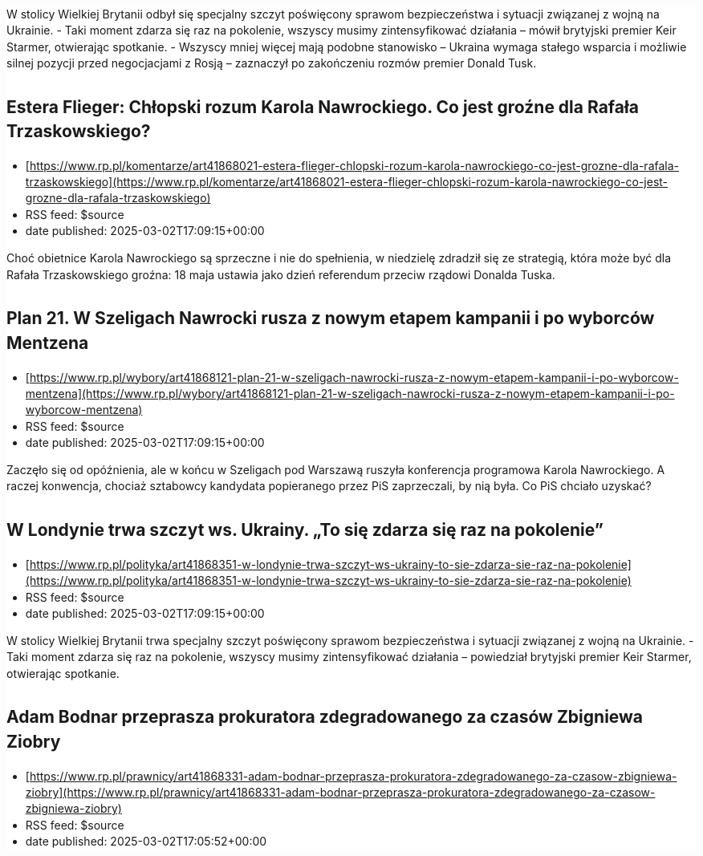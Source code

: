 W stolicy Wielkiej Brytanii odbył się specjalny szczyt poświęcony sprawom bezpieczeństwa i sytuacji związanej z wojną na Ukrainie. - Taki moment zdarza się raz na pokolenie, wszyscy musimy zintensyfikować działania – mówił brytyjski premier Keir Starmer, otwierając spotkanie. - Wszyscy mniej więcej mają podobne stanowisko – Ukraina wymaga stałego wsparcia i możliwie silnej pozycji przed negocjacjami z Rosją – zaznaczył po zakończeniu rozmów premier Donald Tusk.

## Estera Flieger: Chłopski rozum Karola Nawrockiego. Co jest groźne dla Rafała Trzaskowskiego?
 - [https://www.rp.pl/komentarze/art41868021-estera-flieger-chlopski-rozum-karola-nawrockiego-co-jest-grozne-dla-rafala-trzaskowskiego](https://www.rp.pl/komentarze/art41868021-estera-flieger-chlopski-rozum-karola-nawrockiego-co-jest-grozne-dla-rafala-trzaskowskiego)
 - RSS feed: $source
 - date published: 2025-03-02T17:09:15+00:00

Choć obietnice Karola Nawrockiego są sprzeczne i nie do spełnienia, w niedzielę zdradził się ze strategią, która może być dla Rafała Trzaskowskiego groźna: 18 maja ustawia jako dzień referendum przeciw rządowi Donalda Tuska.

## Plan 21. W Szeligach Nawrocki rusza z nowym etapem kampanii i po wyborców Mentzena
 - [https://www.rp.pl/wybory/art41868121-plan-21-w-szeligach-nawrocki-rusza-z-nowym-etapem-kampanii-i-po-wyborcow-mentzena](https://www.rp.pl/wybory/art41868121-plan-21-w-szeligach-nawrocki-rusza-z-nowym-etapem-kampanii-i-po-wyborcow-mentzena)
 - RSS feed: $source
 - date published: 2025-03-02T17:09:15+00:00

Zaczęło się od opóźnienia, ale w końcu w Szeligach pod Warszawą ruszyła konferencja programowa Karola Nawrockiego. A raczej konwencja, chociaż sztabowcy kandydata popieranego przez PiS zaprzeczali, by nią była. Co PiS chciało uzyskać?

## W Londynie trwa szczyt ws. Ukrainy.  „To się zdarza się raz na pokolenie”
 - [https://www.rp.pl/polityka/art41868351-w-londynie-trwa-szczyt-ws-ukrainy-to-sie-zdarza-sie-raz-na-pokolenie](https://www.rp.pl/polityka/art41868351-w-londynie-trwa-szczyt-ws-ukrainy-to-sie-zdarza-sie-raz-na-pokolenie)
 - RSS feed: $source
 - date published: 2025-03-02T17:09:15+00:00

W stolicy Wielkiej Brytanii trwa specjalny szczyt poświęcony sprawom bezpieczeństwa i sytuacji związanej z wojną na Ukrainie. - Taki moment zdarza się raz na pokolenie, wszyscy musimy zintensyfikować działania – powiedział brytyjski premier Keir Starmer, otwierając spotkanie.

## Adam Bodnar przeprasza prokuratora zdegradowanego za czasów Zbigniewa Ziobry
 - [https://www.rp.pl/prawnicy/art41868331-adam-bodnar-przeprasza-prokuratora-zdegradowanego-za-czasow-zbigniewa-ziobry](https://www.rp.pl/prawnicy/art41868331-adam-bodnar-przeprasza-prokuratora-zdegradowanego-za-czasow-zbigniewa-ziobry)
 - RSS feed: $source
 - date published: 2025-03-02T17:05:52+00:00
